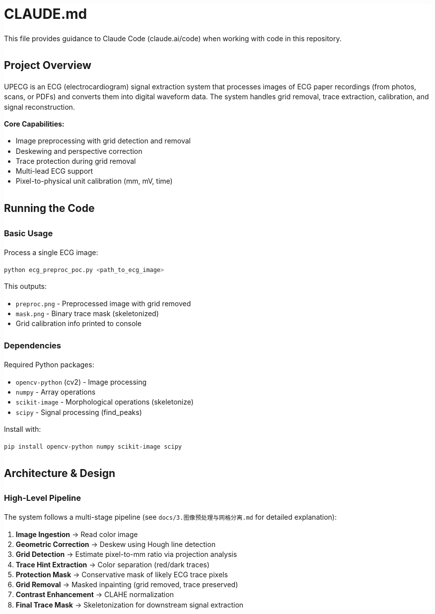 # CLAUDE.md

This file provides guidance to Claude Code (claude.ai/code) when working with code in this repository.

## Project Overview

UPECG is an ECG (electrocardiogram) signal extraction system that processes images of ECG paper recordings (from photos, scans, or PDFs) and converts them into digital waveform data. The system handles grid removal, trace extraction, calibration, and signal reconstruction.

**Core Capabilities:**
- Image preprocessing with grid detection and removal
- Deskewing and perspective correction
- Trace protection during grid removal
- Multi-lead ECG support
- Pixel-to-physical unit calibration (mm, mV, time)

## Running the Code

### Basic Usage

Process a single ECG image:
```bash
python ecg_preproc_poc.py <path_to_ecg_image>
```

This outputs:
- `preproc.png` - Preprocessed image with grid removed
- `mask.png` - Binary trace mask (skeletonized)
- Grid calibration info printed to console

### Dependencies

Required Python packages:
- `opencv-python` (cv2) - Image processing
- `numpy` - Array operations
- `scikit-image` - Morphological operations (skeletonize)
- `scipy` - Signal processing (find_peaks)

Install with:
```bash
pip install opencv-python numpy scikit-image scipy
```

## Architecture & Design

### High-Level Pipeline

The system follows a multi-stage pipeline (see `docs/3.图像预处理与网格分离.md` for detailed explanation):

1. **Image Ingestion** → Read color image
2. **Geometric Correction** → Deskew using Hough line detection
3. **Grid Detection** → Estimate pixel-to-mm ratio via projection analysis
4. **Trace Hint Extraction** → Color separation (red/dark traces)
5. **Protection Mask** → Conservative mask of likely ECG trace pixels
6. **Grid Removal** → Masked inpainting (grid removed, trace preserved)
7. **Contrast Enhancement** → CLAHE normalization
8. **Final Trace Mask** → Skeletonization for downstream signal extraction
